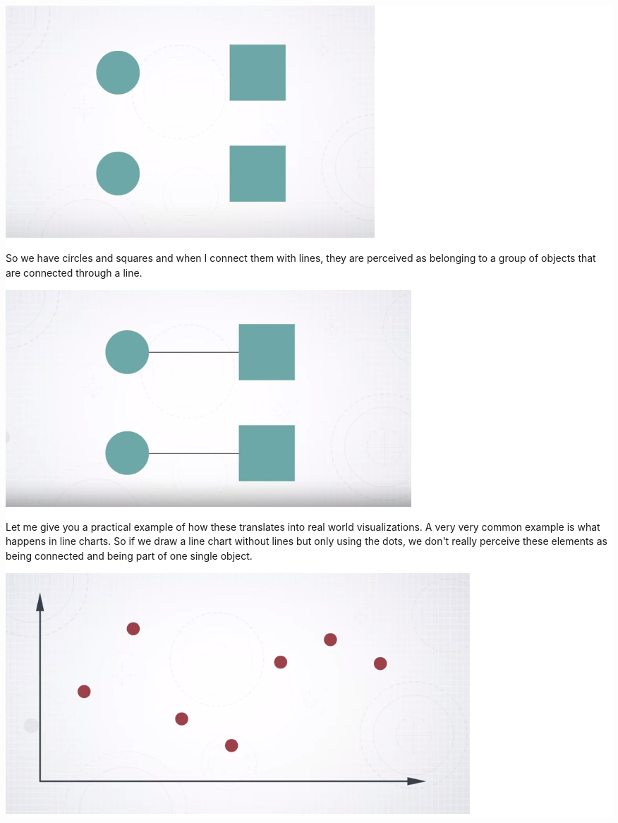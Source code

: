 ![](week2_97.PNG)

So we have circles and squares and when I connect them with lines, they are perceived as belonging to a group of objects that are connected through a line. 

![](week2_98.PNG)

Let me give you a practical example of how these translates into real world visualizations. A very very common example is what happens in line charts. So if we draw a line chart without lines but only using the dots, we don't really perceive these elements as being connected and being part of one single object. 

![](week2_99.PNG)
